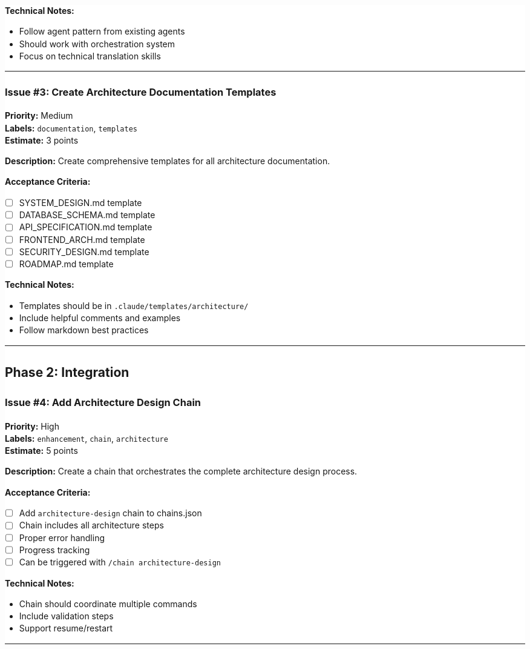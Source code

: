 **Technical Notes:**
- Follow agent pattern from existing agents
- Should work with orchestration system
- Focus on technical translation skills

---

### Issue #3: Create Architecture Documentation Templates
**Priority:** Medium  
**Labels:** `documentation`, `templates`  
**Estimate:** 3 points

**Description:**
Create comprehensive templates for all architecture documentation.

**Acceptance Criteria:**
- [ ] SYSTEM_DESIGN.md template
- [ ] DATABASE_SCHEMA.md template
- [ ] API_SPECIFICATION.md template
- [ ] FRONTEND_ARCH.md template
- [ ] SECURITY_DESIGN.md template
- [ ] ROADMAP.md template

**Technical Notes:**
- Templates should be in `.claude/templates/architecture/`
- Include helpful comments and examples
- Follow markdown best practices

---

## Phase 2: Integration

### Issue #4: Add Architecture Design Chain
**Priority:** High  
**Labels:** `enhancement`, `chain`, `architecture`  
**Estimate:** 5 points

**Description:**
Create a chain that orchestrates the complete architecture design process.

**Acceptance Criteria:**
- [ ] Add `architecture-design` chain to chains.json
- [ ] Chain includes all architecture steps
- [ ] Proper error handling
- [ ] Progress tracking
- [ ] Can be triggered with `/chain architecture-design`

**Technical Notes:**
- Chain should coordinate multiple commands
- Include validation steps
- Support resume/restart

---
